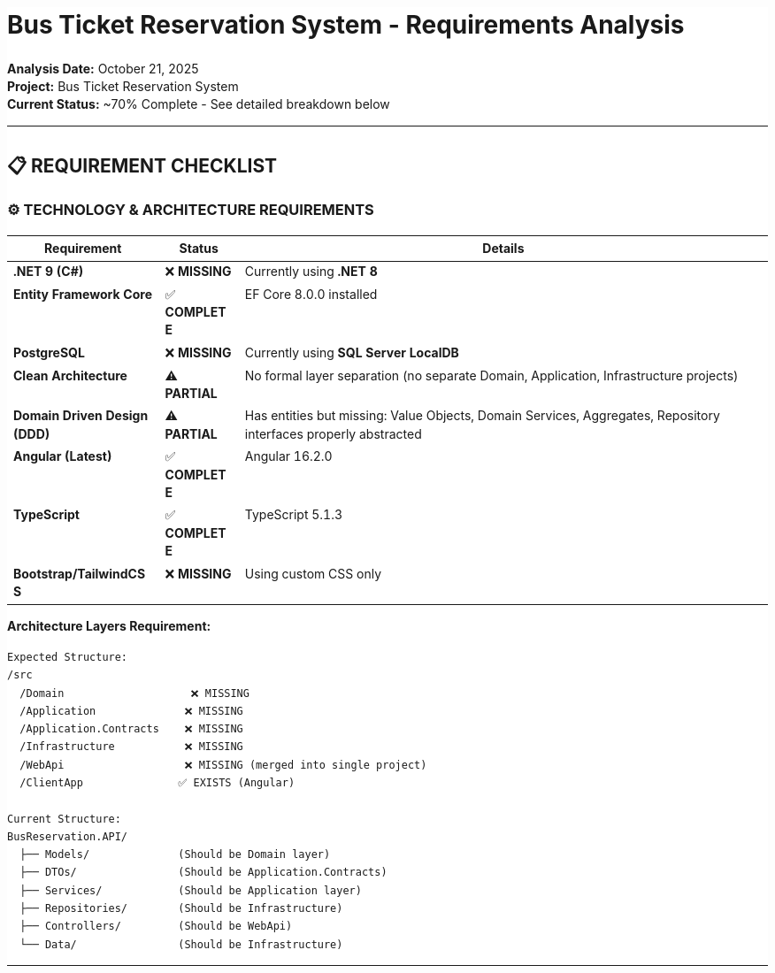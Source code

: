 # Bus Ticket Reservation System - Requirements Analysis

**Analysis Date:** October 21, 2025  
**Project:** Bus Ticket Reservation System  
**Current Status:** ~70% Complete - See detailed breakdown below

---

## 📋 REQUIREMENT CHECKLIST

### ⚙️ TECHNOLOGY & ARCHITECTURE REQUIREMENTS

| Requirement | Status | Details |
|-------------|--------|---------|
| **.NET 9 (C#)** | ❌ **MISSING** | Currently using **.NET 8** |
| **Entity Framework Core** | ✅ **COMPLETE** | EF Core 8.0.0 installed |
| **PostgreSQL** | ❌ **MISSING** | Currently using **SQL Server LocalDB** |
| **Clean Architecture** | ⚠️ **PARTIAL** | No formal layer separation (no separate Domain, Application, Infrastructure projects) |
| **Domain Driven Design (DDD)** | ⚠️ **PARTIAL** | Has entities but missing: Value Objects, Domain Services, Aggregates, Repository interfaces properly abstracted |
| **Angular (Latest)** | ✅ **COMPLETE** | Angular 16.2.0 |
| **TypeScript** | ✅ **COMPLETE** | TypeScript 5.1.3 |
| **Bootstrap/TailwindCSS** | ❌ **MISSING** | Using custom CSS only |

**Architecture Layers Requirement:**
```
Expected Structure:
/src
  /Domain                    ❌ MISSING
  /Application              ❌ MISSING
  /Application.Contracts    ❌ MISSING
  /Infrastructure           ❌ MISSING
  /WebApi                   ❌ MISSING (merged into single project)
  /ClientApp               ✅ EXISTS (Angular)

Current Structure:
BusReservation.API/
  ├── Models/              (Should be Domain layer)
  ├── DTOs/                (Should be Application.Contracts)
  ├── Services/            (Should be Application layer)
  ├── Repositories/        (Should be Infrastructure)
  ├── Controllers/         (Should be WebApi)
  └── Data/                (Should be Infrastructure)
```

---
